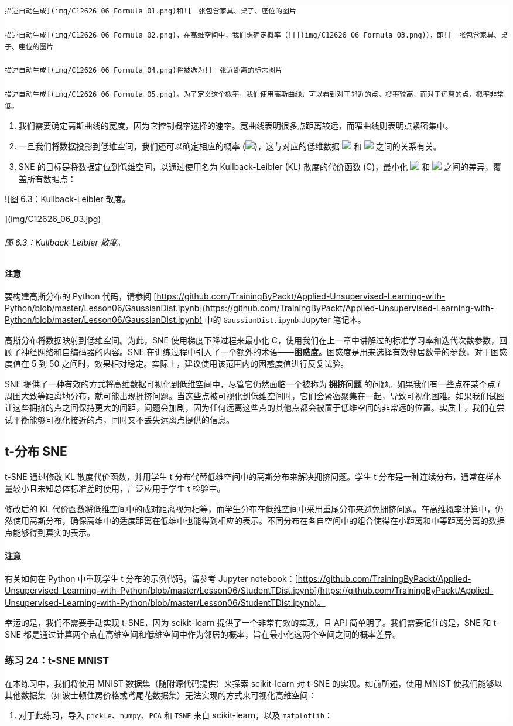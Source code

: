     描述自动生成](img/C12626_06_Formula_01.png)和![一张包含家具、桌子、座位的图片

    描述自动生成](img/C12626_06_Formula_02.png)，在高维空间中，我们想确定概率（![](img/C12626_06_Formula_03.png)），即![一张包含家具、桌子、座位的图片

    描述自动生成](img/C12626_06_Formula_04.png)将被选为![一张近距离的标志图片

    描述自动生成](img/C12626_06_Formula_05.png)。为了定义这个概率，我们使用高斯曲线，可以看到对于邻近的点，概率较高，而对于远离的点，概率非常低。

1.  我们需要确定高斯曲线的宽度，因为它控制概率选择的速率。宽曲线表明很多点距离较远，而窄曲线则表明点紧密集中。

1.  一旦我们将数据投影到低维空间，我们还可以确定相应的概率 (![](img/C12626_06_Formula_06.png))，这与对应的低维数据 ![](img/C12626_06_Formula_07.png) 和 ![](img/C12626_06_Formula_08.png) 之间的关系有关。

1.  SNE 的目标是将数据定位到低维空间，以通过使用名为 Kullback-Leibler (KL) 散度的代价函数 (C)，最小化 ![](img/C12626_06_Formula_09.png) 和 ![](img/C12626_06_Formula_06.png) 之间的差异，覆盖所有数据点：

![图 6.3：Kullback-Leibler 散度。

](img/C12626_06_03.jpg)

###### 图 6.3：Kullback-Leibler 散度。

#### 注意

要构建高斯分布的 Python 代码，请参阅 [https://github.com/TrainingByPackt/Applied-Unsupervised-Learning-with-Python/blob/master/Lesson06/GaussianDist.ipynb](https://github.com/TrainingByPackt/Applied-Unsupervised-Learning-with-Python/blob/master/Lesson06/GaussianDist.ipynb) 中的 `GaussianDist.ipynb` Jupyter 笔记本。

高斯分布将数据映射到低维空间。为此，SNE 使用梯度下降过程来最小化 C，使用我们在上一章中讲解过的标准学习率和迭代次数参数，回顾了神经网络和自编码器的内容。SNE 在训练过程中引入了一个额外的术语——**困惑度**。困惑度是用来选择有效邻居数量的参数，对于困惑度值在 5 到 50 之间时，效果相对稳定。实际上，建议使用该范围内的困惑度值进行反复试验。

SNE 提供了一种有效的方式将高维数据可视化到低维空间中，尽管它仍然面临一个被称为 **拥挤问题** 的问题。如果我们有一些点在某个点 *i* 周围大致等距离地分布，就可能出现拥挤问题。当这些点被可视化到低维空间时，它们会紧密聚集在一起，导致可视化困难。如果我们试图让这些拥挤的点之间保持更大的间距，问题会加剧，因为任何远离这些点的其他点都会被置于低维空间的非常远的位置。实质上，我们在尝试平衡能够可视化接近的点，同时又不丢失远离点提供的信息。

## t-分布 SNE

t-SNE 通过修改 KL 散度代价函数，并用学生 t 分布代替低维空间中的高斯分布来解决拥挤问题。学生 t 分布是一种连续分布，通常在样本量较小且未知总体标准差时使用，广泛应用于学生 t 检验中。

修改后的 KL 代价函数将低维空间中的成对距离视为相等，而学生分布在低维空间中采用重尾分布来避免拥挤问题。在高维概率计算中，仍然使用高斯分布，确保高维中的适度距离在低维中也能得到相应的表示。不同分布在各自空间中的组合使得在小距离和中等距离分离的数据点能够得到真实的表示。

#### 注意

有关如何在 Python 中重现学生 t 分布的示例代码，请参考 Jupyter notebook：[https://github.com/TrainingByPackt/Applied-Unsupervised-Learning-with-Python/blob/master/Lesson06/StudentTDist.ipynb](https://github.com/TrainingByPackt/Applied-Unsupervised-Learning-with-Python/blob/master/Lesson06/StudentTDist.ipynb)。

幸运的是，我们不需要手动实现 t-SNE，因为 scikit-learn 提供了一个非常有效的实现，且 API 简单明了。我们需要记住的是，SNE 和 t-SNE 都是通过计算两个点在高维空间和低维空间中作为邻居的概率，旨在最小化这两个空间之间的概率差异。

### 练习 24：t-SNE MNIST

在本练习中，我们将使用 MNIST 数据集（随附源代码提供）来探索 scikit-learn 对 t-SNE 的实现。如前所述，使用 MNIST 使我们能够以其他数据集（如波士顿住房价格或鸢尾花数据集）无法实现的方式来可视化高维空间：

1.  对于此练习，导入 `pickle`、`numpy`、`PCA` 和 `TSNE` 来自 scikit-learn，以及 `matplotlib`：
